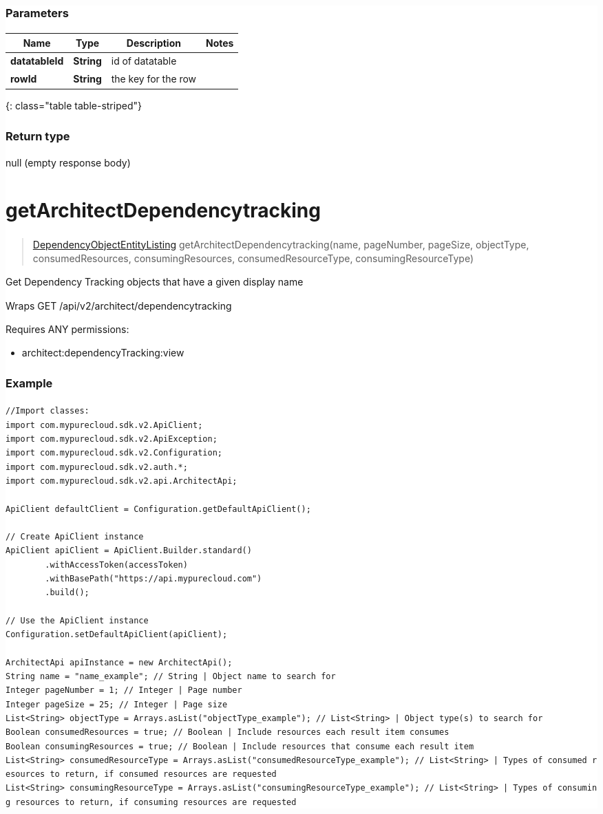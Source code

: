 ### Parameters


| Name | Type | Description  | Notes |
| ------------- | ------------- | ------------- | ------------- |
| **datatableId** | **String**| id of datatable | |
| **rowId** | **String**| the key for the row | |
{: class="table table-striped"}

### Return type

null (empty response body)

<a name="getArchitectDependencytracking"></a>

# **getArchitectDependencytracking**



> [DependencyObjectEntityListing](DependencyObjectEntityListing.html) getArchitectDependencytracking(name, pageNumber, pageSize, objectType, consumedResources, consumingResources, consumedResourceType, consumingResourceType)

Get Dependency Tracking objects that have a given display name



Wraps GET /api/v2/architect/dependencytracking  

Requires ANY permissions: 

* architect:dependencyTracking:view

### Example

```{"language":"java"}
//Import classes:
import com.mypurecloud.sdk.v2.ApiClient;
import com.mypurecloud.sdk.v2.ApiException;
import com.mypurecloud.sdk.v2.Configuration;
import com.mypurecloud.sdk.v2.auth.*;
import com.mypurecloud.sdk.v2.api.ArchitectApi;

ApiClient defaultClient = Configuration.getDefaultApiClient();

// Create ApiClient instance
ApiClient apiClient = ApiClient.Builder.standard()
		.withAccessToken(accessToken)
		.withBasePath("https://api.mypurecloud.com")
		.build();

// Use the ApiClient instance
Configuration.setDefaultApiClient(apiClient);

ArchitectApi apiInstance = new ArchitectApi();
String name = "name_example"; // String | Object name to search for
Integer pageNumber = 1; // Integer | Page number
Integer pageSize = 25; // Integer | Page size
List<String> objectType = Arrays.asList("objectType_example"); // List<String> | Object type(s) to search for
Boolean consumedResources = true; // Boolean | Include resources each result item consumes
Boolean consumingResources = true; // Boolean | Include resources that consume each result item
List<String> consumedResourceType = Arrays.asList("consumedResourceType_example"); // List<String> | Types of consumed resources to return, if consumed resources are requested
List<String> consumingResourceType = Arrays.asList("consumingResourceType_example"); // List<String> | Types of consuming resources to return, if consuming resources are requested
```